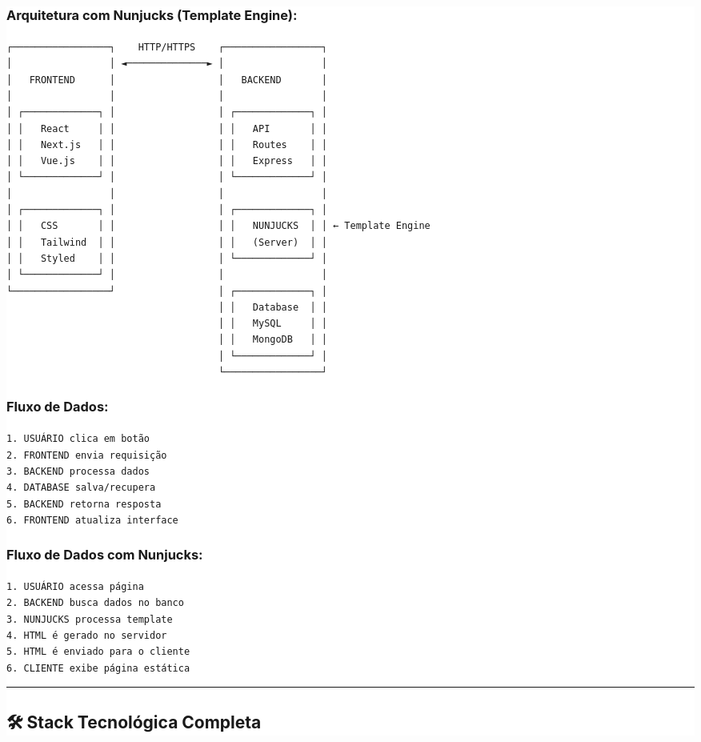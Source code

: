 ### **Arquitetura com Nunjucks (Template Engine):**

```
┌─────────────────┐    HTTP/HTTPS    ┌─────────────────┐
│                 │ ◄──────────────► │                 │
│   FRONTEND      │                  │   BACKEND       │
│                 │                  │                 │
│ ┌─────────────┐ │                  │ ┌─────────────┐ │
│ │   React     │ │                  │ │   API       │ │
│ │   Next.js   │ │                  │ │   Routes    │ │
│ │   Vue.js    │ │                  │ │   Express   │ │
│ └─────────────┘ │                  │ └─────────────┘ │
│                 │                  │                 │
│ ┌─────────────┐ │                  │ ┌─────────────┐ │
│ │   CSS       │ │                  │ │   NUNJUCKS  │ │ ← Template Engine
│ │   Tailwind  │ │                  │ │   (Server)  │ │
│ │   Styled    │ │                  │ └─────────────┘ │
│ └─────────────┘ │                  │                 │
└─────────────────┘                  │ ┌─────────────┐ │
                                     │ │   Database  │ │
                                     │ │   MySQL     │ │
                                     │ │   MongoDB   │ │
                                     │ └─────────────┘ │
                                     └─────────────────┘
```

### **Fluxo de Dados:**

```
1. USUÁRIO clica em botão
2. FRONTEND envia requisição
3. BACKEND processa dados
4. DATABASE salva/recupera
5. BACKEND retorna resposta
6. FRONTEND atualiza interface
```

### **Fluxo de Dados com Nunjucks:**

```
1. USUÁRIO acessa página
2. BACKEND busca dados no banco
3. NUNJUCKS processa template
4. HTML é gerado no servidor
5. HTML é enviado para o cliente
6. CLIENTE exibe página estática
```

---

## 🛠️ Stack Tecnológica Completa

